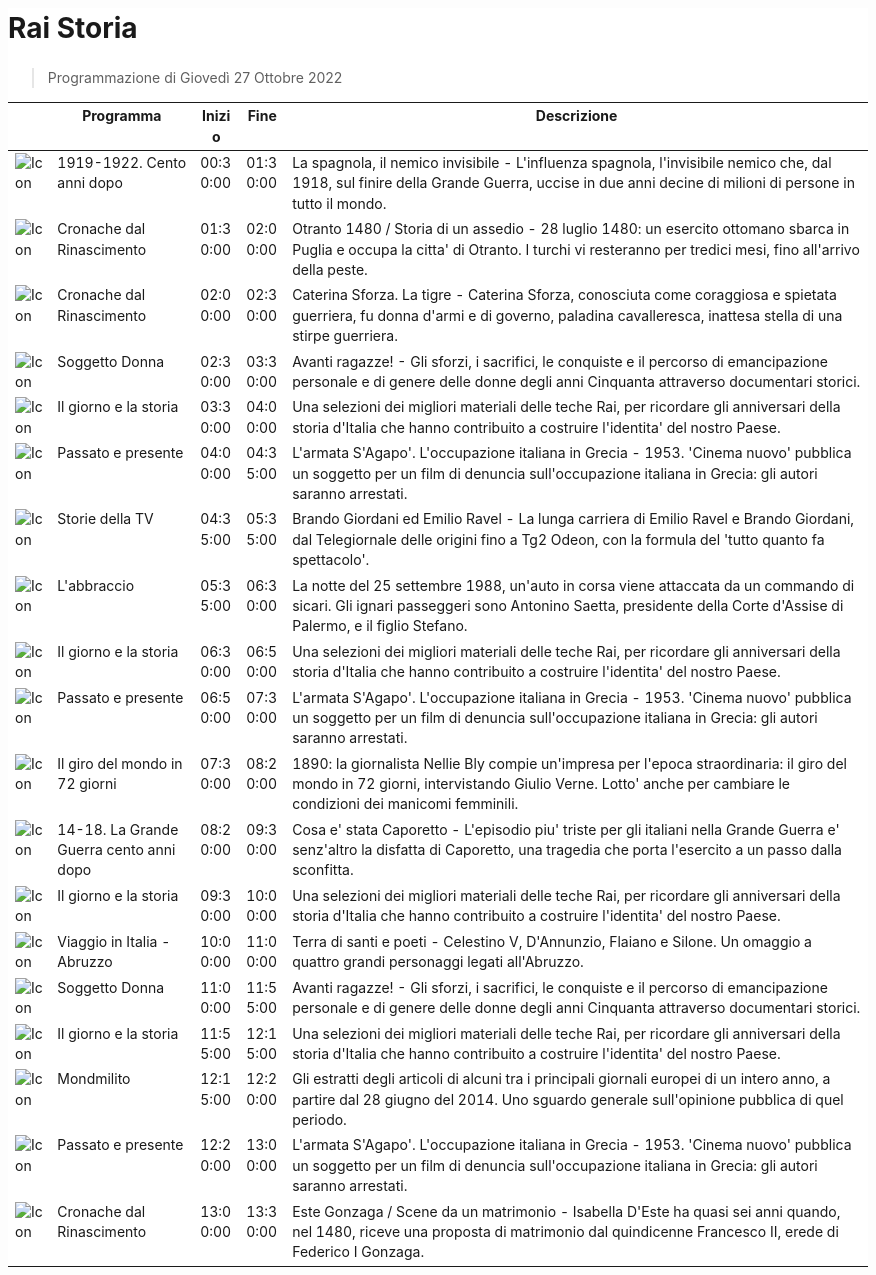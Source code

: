 # Rai Storia
> Programmazione di Giovedì 27 Ottobre 2022

||Programma|Inizio|Fine|Descrizione|
|---|---|---|---|---|
|![Icon](https://guidatv.sky.it/uuid/DTT_Cover_aylSk7oKf.png)|1919-1922. Cento anni dopo|00:30:00|01:30:00|La spagnola, il nemico invisibile - L&#039;influenza spagnola, l&#039;invisibile nemico che, dal 1918, sul finire della Grande Guerra, uccise in due anni decine di milioni di persone in tutto il mondo.
|![Icon](https://guidatv.sky.it/uuid/DTT_Cover_aylSk7oKf.png)|Cronache dal Rinascimento|01:30:00|02:00:00|Otranto 1480 / Storia di un assedio - 28 luglio 1480: un esercito ottomano sbarca in Puglia e occupa la citta&#039; di Otranto. I turchi vi resteranno per tredici mesi, fino all&#039;arrivo della peste.
|![Icon](https://guidatv.sky.it/uuid/DTT_Cover_aylSk7oKf.png)|Cronache dal Rinascimento|02:00:00|02:30:00|Caterina Sforza. La tigre - Caterina Sforza, conosciuta come coraggiosa e spietata guerriera, fu donna d&#039;armi e di governo, paladina cavalleresca, inattesa stella di una stirpe guerriera.
|![Icon](https://guidatv.sky.it/uuid/DTT_Cover_aylSk7oKf.png)|Soggetto Donna|02:30:00|03:30:00|Avanti ragazze! - Gli sforzi, i sacrifici, le conquiste e il percorso di emancipazione personale e di genere delle donne degli anni Cinquanta attraverso documentari storici.
|![Icon](https://guidatv.sky.it/uuid/DTT_Cover_aylSk7oKf.png)|Il giorno e la storia|03:30:00|04:00:00|Una selezioni dei migliori materiali delle teche Rai, per ricordare gli anniversari della storia d&#039;Italia che hanno contribuito a costruire l&#039;identita&#039; del nostro Paese.
|![Icon](https://guidatv.sky.it/uuid/DTT_Cover_aylSk7oKf.png)|Passato e presente|04:00:00|04:35:00|L&#039;armata S&#039;Agapo&#039;. L&#039;occupazione italiana in Grecia - 1953. &#039;Cinema nuovo&#039; pubblica un soggetto per un film di denuncia sull&#039;occupazione italiana in Grecia: gli autori saranno arrestati.
|![Icon](https://guidatv.sky.it/uuid/DTT_Cover_aylSk7oKf.png)|Storie della TV|04:35:00|05:35:00|Brando Giordani ed Emilio Ravel - La lunga carriera di Emilio Ravel e Brando Giordani, dal Telegiornale delle origini fino a Tg2 Odeon, con la formula del &#039;tutto quanto fa spettacolo&#039;.
|![Icon](https://guidatv.sky.it/uuid/DTT_Cover_aylSk7oKf.png)|L&#039;abbraccio|05:35:00|06:30:00|La notte del 25 settembre 1988, un&#039;auto in corsa viene attaccata da un commando di sicari. Gli ignari passeggeri sono Antonino Saetta, presidente della Corte d&#039;Assise di Palermo, e il figlio Stefano.
|![Icon](https://guidatv.sky.it/uuid/DTT_Cover_aylSk7oKf.png)|Il giorno e la storia|06:30:00|06:50:00|Una selezioni dei migliori materiali delle teche Rai, per ricordare gli anniversari della storia d&#039;Italia che hanno contribuito a costruire l&#039;identita&#039; del nostro Paese.
|![Icon](https://guidatv.sky.it/uuid/DTT_Cover_aylSk7oKf.png)|Passato e presente|06:50:00|07:30:00|L&#039;armata S&#039;Agapo&#039;. L&#039;occupazione italiana in Grecia - 1953. &#039;Cinema nuovo&#039; pubblica un soggetto per un film di denuncia sull&#039;occupazione italiana in Grecia: gli autori saranno arrestati.
|![Icon](https://guidatv.sky.it/uuid/DTT_Cover_aylSk7oKf.png)|Il giro del mondo in 72 giorni|07:30:00|08:20:00|1890: la giornalista Nellie Bly compie un&#039;impresa per l&#039;epoca straordinaria: il giro del mondo in 72 giorni, intervistando Giulio Verne. Lotto&#039; anche per cambiare le condizioni dei manicomi femminili.
|![Icon](https://guidatv.sky.it/uuid/DTT_Cover_aylSk7oKf.png)|14-18. La Grande Guerra cento anni dopo|08:20:00|09:30:00|Cosa e&#039; stata Caporetto - L&#039;episodio piu&#039; triste per gli italiani nella Grande Guerra e&#039; senz&#039;altro la disfatta di Caporetto, una tragedia che porta l&#039;esercito a un passo dalla sconfitta.
|![Icon](https://guidatv.sky.it/uuid/DTT_Cover_aylSk7oKf.png)|Il giorno e la storia|09:30:00|10:00:00|Una selezioni dei migliori materiali delle teche Rai, per ricordare gli anniversari della storia d&#039;Italia che hanno contribuito a costruire l&#039;identita&#039; del nostro Paese.
|![Icon](https://guidatv.sky.it/uuid/DTT_Cover_aylSk7oKf.png)|Viaggio in Italia - Abruzzo|10:00:00|11:00:00|Terra di santi e poeti - Celestino V, D&#039;Annunzio, Flaiano e Silone. Un omaggio a quattro grandi personaggi legati all&#039;Abruzzo.
|![Icon](https://guidatv.sky.it/uuid/DTT_Cover_aylSk7oKf.png)|Soggetto Donna|11:00:00|11:55:00|Avanti ragazze! - Gli sforzi, i sacrifici, le conquiste e il percorso di emancipazione personale e di genere delle donne degli anni Cinquanta attraverso documentari storici.
|![Icon](https://guidatv.sky.it/uuid/DTT_Cover_aylSk7oKf.png)|Il giorno e la storia|11:55:00|12:15:00|Una selezioni dei migliori materiali delle teche Rai, per ricordare gli anniversari della storia d&#039;Italia che hanno contribuito a costruire l&#039;identita&#039; del nostro Paese.
|![Icon](https://guidatv.sky.it/uuid/DTT_Cover_aylSk7oKf.png)|Mondmilito|12:15:00|12:20:00|Gli estratti degli articoli di alcuni tra i principali giornali europei di un intero anno, a partire dal 28 giugno del 2014. Uno sguardo generale sull&#039;opinione pubblica di quel periodo.
|![Icon](https://guidatv.sky.it/uuid/DTT_Cover_aylSk7oKf.png)|Passato e presente|12:20:00|13:00:00|L&#039;armata S&#039;Agapo&#039;. L&#039;occupazione italiana in Grecia - 1953. &#039;Cinema nuovo&#039; pubblica un soggetto per un film di denuncia sull&#039;occupazione italiana in Grecia: gli autori saranno arrestati.
|![Icon](https://guidatv.sky.it/uuid/DTT_Cover_aylSk7oKf.png)|Cronache dal Rinascimento|13:00:00|13:30:00|Este Gonzaga / Scene da un matrimonio - Isabella D&#039;Este ha quasi sei anni quando, nel 1480, riceve una proposta di matrimonio dal quindicenne Francesco II, erede di Federico I Gonzaga.